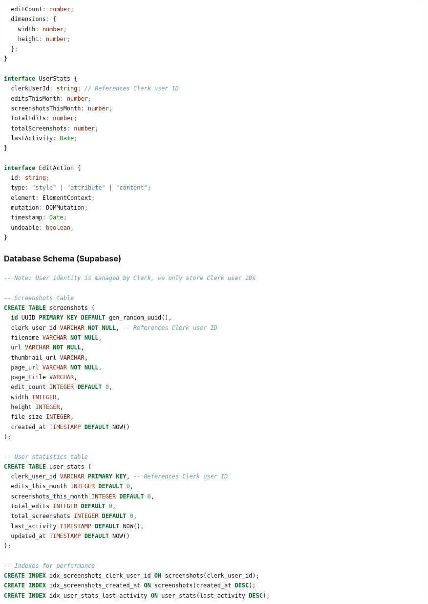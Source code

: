 ```typescript
  editCount: number;
  dimensions: {
    width: number;
    height: number;
  };
}

interface UserStats {
  clerkUserId: string; // References Clerk user ID
  editsThisMonth: number;
  screenshotsThisMonth: number;
  totalEdits: number;
  totalScreenshots: number;
  lastActivity: Date;
}

interface EditAction {
  id: string;
  type: "style" | "attribute" | "content";
  element: ElementContext;
  mutation: DOMMutation;
  timestamp: Date;
  undoable: boolean;
}
```

### Database Schema (Supabase)

```sql
-- Note: User identity is managed by Clerk, we only store Clerk user IDs

-- Screenshots table
CREATE TABLE screenshots (
  id UUID PRIMARY KEY DEFAULT gen_random_uuid(),
  clerk_user_id VARCHAR NOT NULL, -- References Clerk user ID
  filename VARCHAR NOT NULL,
  url VARCHAR NOT NULL,
  thumbnail_url VARCHAR,
  page_url VARCHAR NOT NULL,
  page_title VARCHAR,
  edit_count INTEGER DEFAULT 0,
  width INTEGER,
  height INTEGER,
  file_size INTEGER,
  created_at TIMESTAMP DEFAULT NOW()
);

-- User statistics table
CREATE TABLE user_stats (
  clerk_user_id VARCHAR PRIMARY KEY, -- References Clerk user ID
  edits_this_month INTEGER DEFAULT 0,
  screenshots_this_month INTEGER DEFAULT 0,
  total_edits INTEGER DEFAULT 0,
  total_screenshots INTEGER DEFAULT 0,
  last_activity TIMESTAMP DEFAULT NOW(),
  updated_at TIMESTAMP DEFAULT NOW()
);

-- Indexes for performance
CREATE INDEX idx_screenshots_clerk_user_id ON screenshots(clerk_user_id);
CREATE INDEX idx_screenshots_created_at ON screenshots(created_at DESC);
CREATE INDEX idx_user_stats_last_activity ON user_stats(last_activity DESC);
```
